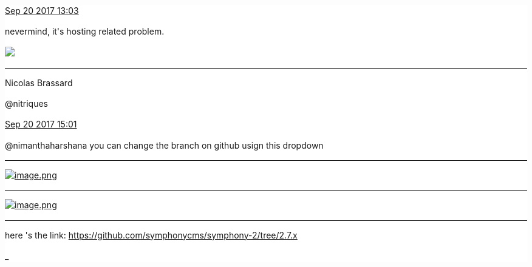 [Sep 20 2017
13:03](https://gitter.im/symphonycms/symphony-2?at=59c2671bbc4647297457ebbd)

nevermind, it's hosting related problem.

![](https://avatars1.githubusercontent.com/u/771169?v=4&s=30)

____

Nicolas Brassard

@nitriques

[Sep 20 2017
15:01](https://gitter.im/symphonycms/symphony-2?at=59c282de7b7d98d30d1a5581)

@nimanthaharshana you can change the branch on github usign this dropdown

____

[![image.png](https://files.gitter.im/symphonycms/symphony-2/vMNO/thumb/image.png)](https://files.gitter.im/symphonycms/symphony-2/vMNO/image.png)

____

[![image.png](https://files.gitter.im/symphonycms/symphony-2/0bwl/thumb/image.png)](https://files.gitter.im/symphonycms/symphony-2/0bwl/image.png)

____

here 's the link: <https://github.com/symphonycms/symphony-2/tree/2.7.x>

_

